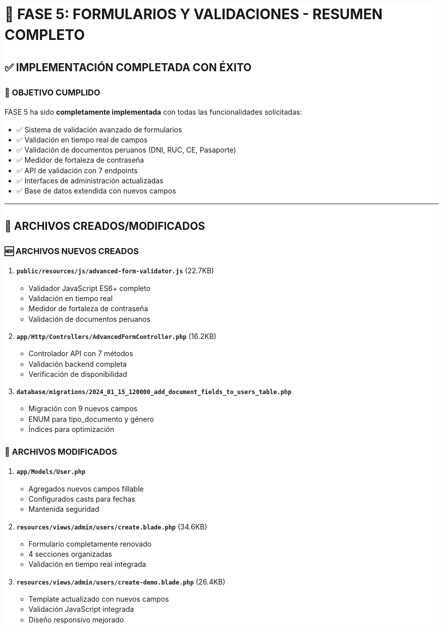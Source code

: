 # 📝 FASE 5: FORMULARIOS Y VALIDACIONES - RESUMEN COMPLETO

## ✅ IMPLEMENTACIÓN COMPLETADA CON ÉXITO

### 🎯 OBJETIVO CUMPLIDO
FASE 5 ha sido **completamente implementada** con todas las funcionalidades solicitadas:
- ✅ Sistema de validación avanzado de formularios
- ✅ Validación en tiempo real de campos
- ✅ Validación de documentos peruanos (DNI, RUC, CE, Pasaporte)
- ✅ Medidor de fortaleza de contraseña
- ✅ API de validación con 7 endpoints
- ✅ Interfaces de administración actualizadas
- ✅ Base de datos extendida con nuevos campos

---

## 📁 ARCHIVOS CREADOS/MODIFICADOS

### 🆕 ARCHIVOS NUEVOS CREADOS
1. **`public/resources/js/advanced-form-validator.js`** (22.7KB)
   - Validador JavaScript ES6+ completo
   - Validación en tiempo real
   - Medidor de fortaleza de contraseña
   - Validación de documentos peruanos

2. **`app/Http/Controllers/AdvancedFormController.php`** (16.2KB)
   - Controlador API con 7 métodos
   - Validación backend completa
   - Verificación de disponibilidad

3. **`database/migrations/2024_01_15_120000_add_document_fields_to_users_table.php`**
   - Migración con 9 nuevos campos
   - ENUM para tipo_documento y género
   - Índices para optimización

### 🔄 ARCHIVOS MODIFICADOS
1. **`app/Models/User.php`**
   - Agregados nuevos campos fillable
   - Configurados casts para fechas
   - Mantenida seguridad

2. **`resources/views/admin/users/create.blade.php`** (34.6KB)
   - Formulario completamente renovado
   - 4 secciones organizadas
   - Validación en tiempo real integrada

3. **`resources/views/admin/users/create-demo.blade.php`** (26.4KB)
   - Template actualizado con nuevos campos
   - Validación JavaScript integrada
   - Diseño responsivo mejorado
